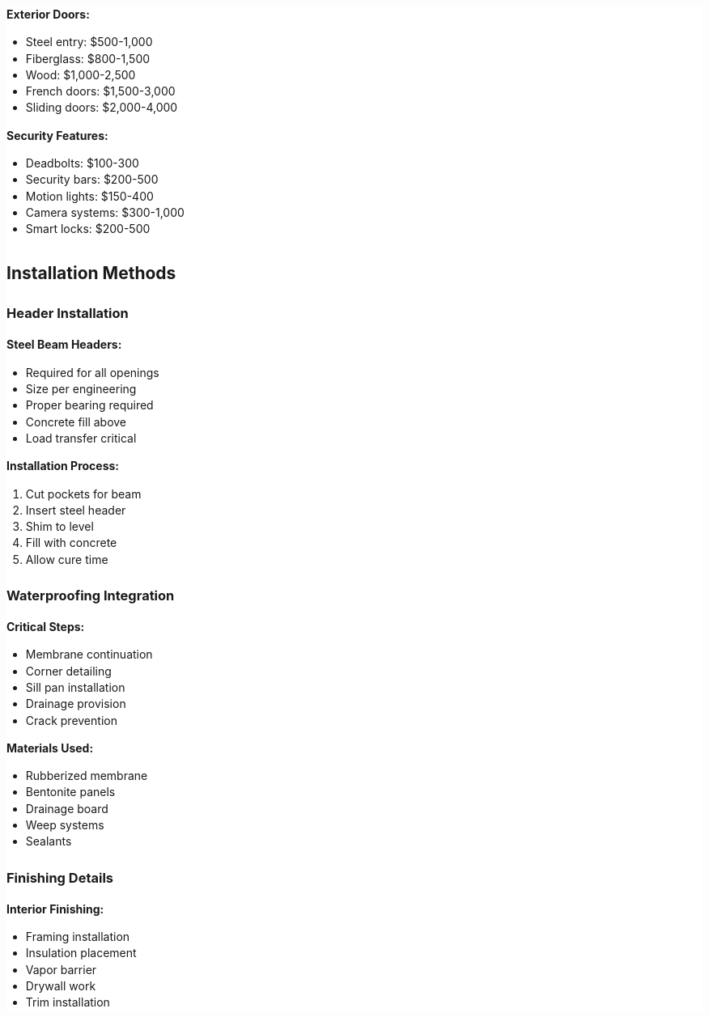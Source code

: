 **Exterior Doors:**
- Steel entry: $500-1,000
- Fiberglass: $800-1,500
- Wood: $1,000-2,500
- French doors: $1,500-3,000
- Sliding doors: $2,000-4,000

**Security Features:**
- Deadbolts: $100-300
- Security bars: $200-500
- Motion lights: $150-400
- Camera systems: $300-1,000
- Smart locks: $200-500

## Installation Methods

### Header Installation

**Steel Beam Headers:**
- Required for all openings
- Size per engineering
- Proper bearing required
- Concrete fill above
- Load transfer critical

**Installation Process:**
1. Cut pockets for beam
2. Insert steel header
3. Shim to level
4. Fill with concrete
5. Allow cure time

### Waterproofing Integration

**Critical Steps:**
- Membrane continuation
- Corner detailing
- Sill pan installation
- Drainage provision
- Crack prevention

**Materials Used:**
- Rubberized membrane
- Bentonite panels
- Drainage board
- Weep systems
- Sealants

### Finishing Details

**Interior Finishing:**
- Framing installation
- Insulation placement
- Vapor barrier
- Drywall work
- Trim installation

